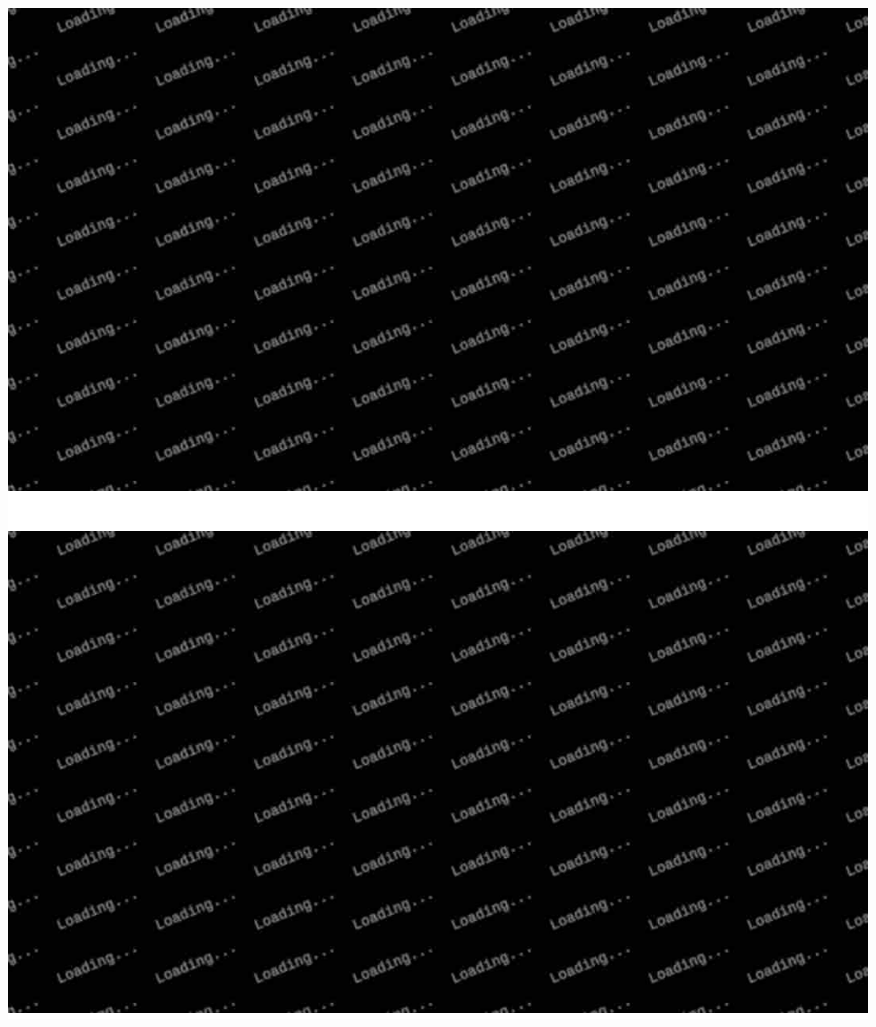  <img width="100%" height="100%" class="lazyload" src="./../images/loading.jpg"
  data-src="./../images/VA20/bd-30900-1090px.jpg"
  data-srcset="./../images/VA20/bd-30900-512px.jpg 512w,
  ./../images/VA20/bd-30900-768px.jpg 768w,
  ./../images/VA20/bd-30900-1090px.jpg 1090w"
  sizes="(min-width: 1218px) 1090px,
  (min-width: 768px) 87vw,
  89vw" />
</div>

<br>

<div id="container1" class="twentytwenty-container">
 <img width="100%" height="100%" class="lazyload" src="./../images/loading.jpg"
  data-src="./../images/VA20/tv-31005-1090px.jpg"